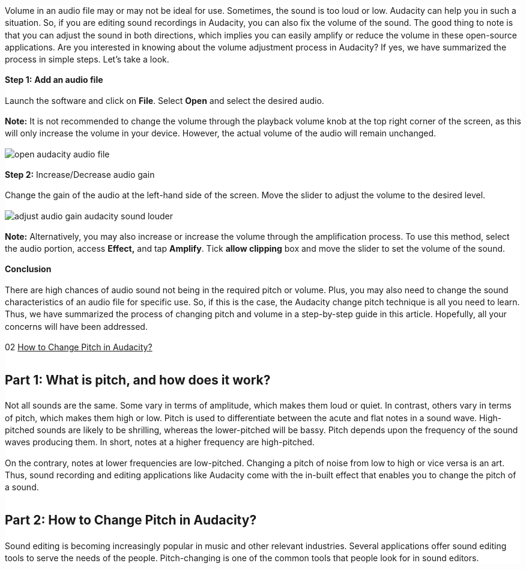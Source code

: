 Volume in an audio file may or may not be ideal for use. Sometimes, the sound is too loud or low. Audacity can help you in such a situation. So, if you are editing sound recordings in Audacity, you can also fix the volume of the sound. The good thing to note is that you can adjust the sound in both directions, which implies you can easily amplify or reduce the volume in these open-source applications. Are you interested in knowing about the volume adjustment process in Audacity? If yes, we have summarized the process in simple steps. Let’s take a look.

**Step 1:** **Add an audio file**

Launch the software and click on **File**. Select **Open** and select the desired audio.

**Note:** It is not recommended to change the volume through the playback volume knob at the top right corner of the screen, as this will only increase the volume in your device. However, the actual volume of the audio will remain unchanged.

![open audacity audio file](https://images.wondershare.com/filmora/article-images/open-audacity-audio-file.jpg)

**Step 2:** Increase/Decrease audio gain

Change the gain of the audio at the left-hand side of the screen. Move the slider to adjust the volume to the desired level.

![adjust audio gain audacity sound louder](https://images.wondershare.com/filmora/article-images/adjust-audio-gain-audacity-sound-louder.jpg)

**Note:** Alternatively, you may also increase or increase the volume through the amplification process. To use this method, select the audio portion, access **Effect,** and tap **Amplify**. Tick **allow clipping** box and move the slider to set the volume of the sound.

**Conclusion**

There are high chances of audio sound not being in the required pitch or volume. Plus, you may also need to change the sound characteristics of an audio file for specific use. So, if this is the case, the Audacity change pitch technique is all you need to learn. Thus, we have summarized the process of changing pitch and volume in a step-by-step guide in this article. Hopefully, all your concerns will have been addressed.

02 [How to Change Pitch in Audacity?](#part2)

## Part 1: What is pitch, and how does it work?

Not all sounds are the same. Some vary in terms of amplitude, which makes them loud or quiet. In contrast, others vary in terms of pitch, which makes them high or low. Pitch is used to differentiate between the acute and flat notes in a sound wave. High-pitched sounds are likely to be shrilling, whereas the lower-pitched will be bassy. Pitch depends upon the frequency of the sound waves producing them. In short, notes at a higher frequency are high-pitched.

On the contrary, notes at lower frequencies are low-pitched. Changing a pitch of noise from low to high or vice versa is an art. Thus, sound recording and editing applications like Audacity come with the in-built effect that enables you to change the pitch of a sound.

## Part 2: How to Change Pitch in Audacity?

Sound editing is becoming increasingly popular in music and other relevant industries. Several applications offer sound editing tools to serve the needs of the people. Pitch-changing is one of the common tools that people look for in sound editors.
